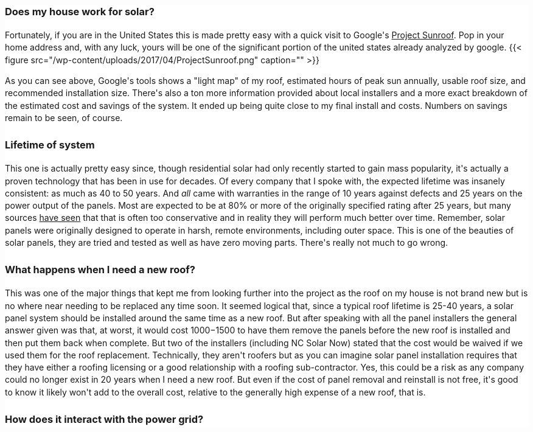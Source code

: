 
### Does my house work for solar?



Fortunately, if you are in the United States this is made pretty easy with a quick visit to Google's [Project Sunroof](https://www.google.com/get/sunroof#p=0). Pop in your home address and, with any luck, yours will be one of the significant portion of the united states already analyzed by google.
{{< figure src="/wp-content/uploads/2017/04/ProjectSunroof.png" caption="" >}}


As you can see above, Google's tools shows a "light map" of my roof, estimated hours of peak sun annually, usable roof size, and recommended installation size. There's also a ton more information provided about local installers and a more exact breakdown of the estimated cost and savings of the system. It ended up being quite close to my final install and costs. Numbers on savings remain to be seen, of course.



### Lifetime of system



This one is actually pretty easy since, though residential solar had only recently started to gain mass popularity, it's actually a proven technology that has been in use for decades. Of every company that I spoke with, the expected lifetime was insanely consistent: as much as 40 to 50 years. And _all_ came with warranties in the range of 10 years against defects and 25 years on the power output of the panels. Most are expected to be at 80% or more of the originally specified rating after 25 years, but many sources [have seen](http://sroeco.com/solar/solar-efficiency-losses-over-time/) that that is often too conservative and in reality they will perform much better over time. Remember, solar panels were originally designed to operate in harsh, remote environments, including outer space. This is one of the beauties of solar panels, they are tried and tested as well as have zero moving parts. There's really not much to go wrong.



### What happens when I need a new roof?



This was one of the major things that kept me from looking further into the project as the roof on my house is not brand new but is no where near needing to be replaced any time soon. It seemed logical that, since a typical roof lifetime is 25-40 years, a solar panel system should be installed around the same time as a new roof. But after speaking with all the panel installers the general answer given was that, at worst, it would cost $1000-$1500 to have them remove the panels before the new roof is installed and then put them back when complete. But two of the installers (including NC Solar Now) stated that the cost would be waived if we used them for the roof replacement. Technically, they aren't roofers but as you can imagine solar panel installation requires that they have either a roofing licensing or a good relationship with a roofing sub-contractor. Yes, this could be a risk as any company could no longer exist in 20 years when I need a new roof. But even if the cost of panel removal and reinstall is not free, it's good to know it likely won't add to the overall cost, relative to the generally high expense of a new roof, that is.



### How does it interact with the power grid?


